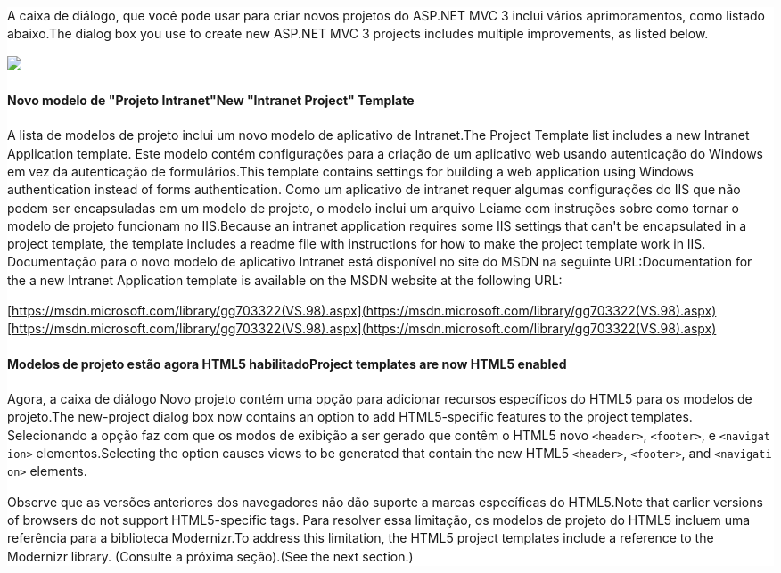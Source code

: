 <span data-ttu-id="d51c4-275">A caixa de diálogo, que você pode usar para criar novos projetos do ASP.NET MVC 3 inclui vários aprimoramentos, como listado abaixo.</span><span class="sxs-lookup"><span data-stu-id="d51c4-275">The dialog box you use to create new ASP.NET MVC 3 projects includes multiple improvements, as listed below.</span></span>

![](mvc3-release-notes/_static/image2.png)

#### <a name="new-intranet-project-template"></a><span data-ttu-id="d51c4-276">Novo modelo de "Projeto Intranet"</span><span class="sxs-lookup"><span data-stu-id="d51c4-276">New "Intranet Project" Template</span></span>

<span data-ttu-id="d51c4-277">A lista de modelos de projeto inclui um novo modelo de aplicativo de Intranet.</span><span class="sxs-lookup"><span data-stu-id="d51c4-277">The Project Template list includes a new Intranet Application template.</span></span> <span data-ttu-id="d51c4-278">Este modelo contém configurações para a criação de um aplicativo web usando autenticação do Windows em vez da autenticação de formulários.</span><span class="sxs-lookup"><span data-stu-id="d51c4-278">This template contains settings for building a web application using Windows authentication instead of forms authentication.</span></span> <span data-ttu-id="d51c4-279">Como um aplicativo de intranet requer algumas configurações do IIS que não podem ser encapsuladas em um modelo de projeto, o modelo inclui um arquivo Leiame com instruções sobre como tornar o modelo de projeto funcionam no IIS.</span><span class="sxs-lookup"><span data-stu-id="d51c4-279">Because an intranet application requires some IIS settings that can't be encapsulated in a project template, the template includes a readme file with instructions for how to make the project template work in IIS.</span></span> <span data-ttu-id="d51c4-280">Documentação para o novo modelo de aplicativo Intranet está disponível no site do MSDN na seguinte URL:</span><span class="sxs-lookup"><span data-stu-id="d51c4-280">Documentation for the a new Intranet Application template is available on the MSDN website at the following URL:</span></span>

<span data-ttu-id="d51c4-281">[https://msdn.microsoft.com/library/gg703322(VS.98).aspx](https://msdn.microsoft.com/library/gg703322(VS.98).aspx)</span><span class="sxs-lookup"><span data-stu-id="d51c4-281">[https://msdn.microsoft.com/library/gg703322(VS.98).aspx](https://msdn.microsoft.com/library/gg703322(VS.98).aspx)</span></span>

#### <a name="project-templates-are-now-html5-enabled"></a><span data-ttu-id="d51c4-282">Modelos de projeto estão agora HTML5 habilitado</span><span class="sxs-lookup"><span data-stu-id="d51c4-282">Project templates are now HTML5 enabled</span></span>

<span data-ttu-id="d51c4-283">Agora, a caixa de diálogo Novo projeto contém uma opção para adicionar recursos específicos do HTML5 para os modelos de projeto.</span><span class="sxs-lookup"><span data-stu-id="d51c4-283">The new-project dialog box now contains an option to add HTML5-specific features to the project templates.</span></span> <span data-ttu-id="d51c4-284">Selecionando a opção faz com que os modos de exibição a ser gerado que contêm o HTML5 novo `<header>`, `<footer>`, e `<navigation>` elementos.</span><span class="sxs-lookup"><span data-stu-id="d51c4-284">Selecting the option causes views to be generated that contain the new HTML5 `<header>`, `<footer>`, and `<navigation>` elements.</span></span>

<span data-ttu-id="d51c4-285">Observe que as versões anteriores dos navegadores não dão suporte a marcas específicas do HTML5.</span><span class="sxs-lookup"><span data-stu-id="d51c4-285">Note that earlier versions of browsers do not support HTML5-specific tags.</span></span> <span data-ttu-id="d51c4-286">Para resolver essa limitação, os modelos de projeto do HTML5 incluem uma referência para a biblioteca Modernizr.</span><span class="sxs-lookup"><span data-stu-id="d51c4-286">To address this limitation, the HTML5 project templates include a reference to the Modernizr library.</span></span> <span data-ttu-id="d51c4-287">(Consulte a próxima seção).</span><span class="sxs-lookup"><span data-stu-id="d51c4-287">(See the next section.)</span></span>
